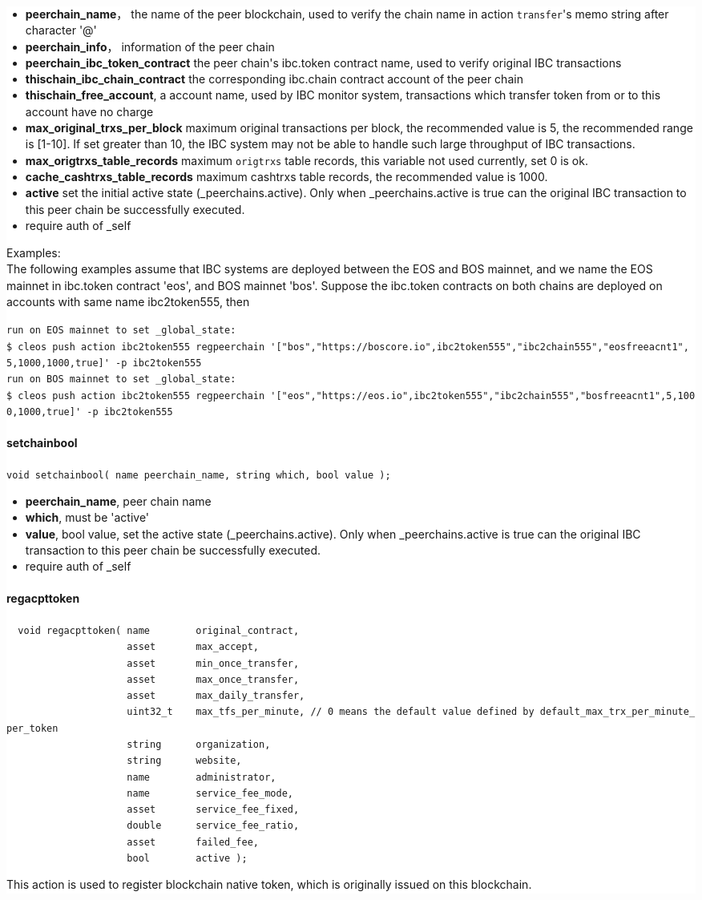  - **peerchain_name**， the name of the peer blockchain, 
   used to verify the chain name in action `transfer`'s memo string after character '@'
 - **peerchain_info**， information of the peer chain
 - **peerchain_ibc_token_contract** the peer chain's ibc.token contract name, used to verify original IBC transactions
 - **thischain_ibc_chain_contract** the corresponding ibc.chain contract account of the peer chain
 - **thischain_free_account**, a account name, used by IBC monitor system, 
   transactions which transfer token from or to this account have no charge
 - **max_original_trxs_per_block** maximum original transactions per block, the recommended value is 5, 
    the recommended range is [1-10]. If set greater than 10, 
    the IBC system may not be able to handle such large throughput of IBC transactions.   
 - **max_origtrxs_table_records** maximum `origtrxs` table records, this variable not used currently, set 0 is ok.
 - **cache_cashtrxs_table_records** maximum cashtrxs table records, the recommended value is 1000.
 - **active** set the initial active state (_peerchains.active).
    Only when _peerchains.active is true can the original IBC transaction to this peer chain be successfully executed.
 - require auth of _self

Examples:  
The following examples assume that IBC systems are deployed between the EOS and BOS mainnet, 
and we name the EOS mainnet in ibc.token contract 'eos', and BOS mainnet 'bos'.
Suppose the ibc.token contracts on both chains are deployed on accounts with same name ibc2token555, then 
```
run on EOS mainnet to set _global_state:
$ cleos push action ibc2token555 regpeerchain '["bos","https://boscore.io",ibc2token555","ibc2chain555","eosfreeacnt1",5,1000,1000,true]' -p ibc2token555
run on BOS mainnet to set _global_state:
$ cleos push action ibc2token555 regpeerchain '["eos","https://eos.io",ibc2token555","ibc2chain555","bosfreeacnt1",5,1000,1000,true]' -p ibc2token555
```

#### setchainbool
``` 
void setchainbool( name peerchain_name, string which, bool value );
```
 - **peerchain_name**, peer chain name
 - **which**, must be 'active'
 - **value**, bool value, set the active state (_peerchains.active).
   Only when _peerchains.active is true can the original IBC transaction to this peer chain be successfully executed.
 - require auth of _self
 
#### regacpttoken
``` 
  void regacpttoken( name        original_contract,
                     asset       max_accept,
                     asset       min_once_transfer,
                     asset       max_once_transfer,
                     asset       max_daily_transfer,
                     uint32_t    max_tfs_per_minute, // 0 means the default value defined by default_max_trx_per_minute_per_token
                     string      organization,
                     string      website,
                     name        administrator,
                     name        service_fee_mode,
                     asset       service_fee_fixed,
                     double      service_fee_ratio,
                     asset       failed_fee,
                     bool        active );
```
This action is used to register blockchain native token, which is originally issued on this blockchain.